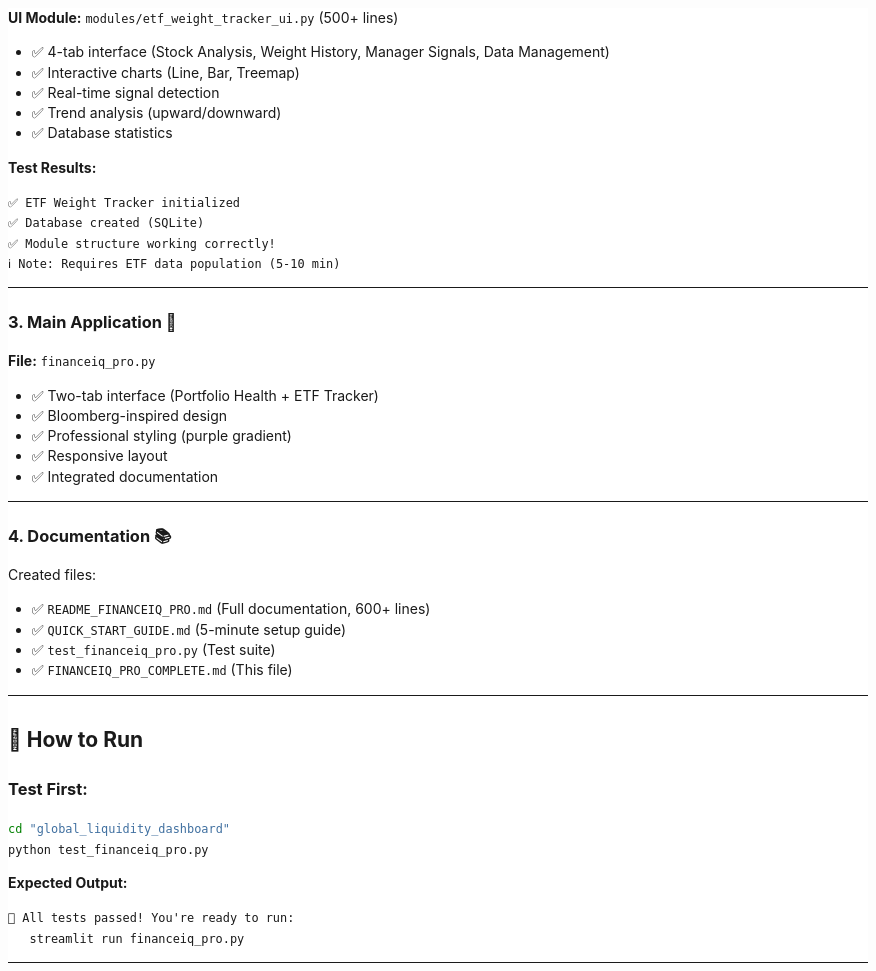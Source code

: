**UI Module:** `modules/etf_weight_tracker_ui.py` (500+ lines)
- ✅ 4-tab interface (Stock Analysis, Weight History, Manager Signals, Data Management)
- ✅ Interactive charts (Line, Bar, Treemap)
- ✅ Real-time signal detection
- ✅ Trend analysis (upward/downward)
- ✅ Database statistics

**Test Results:**
```
✅ ETF Weight Tracker initialized
✅ Database created (SQLite)
✅ Module structure working correctly!
ℹ️ Note: Requires ETF data population (5-10 min)
```

---

### **3. Main Application** 🚀

**File:** `financeiq_pro.py`
- ✅ Two-tab interface (Portfolio Health + ETF Tracker)
- ✅ Bloomberg-inspired design
- ✅ Professional styling (purple gradient)
- ✅ Responsive layout
- ✅ Integrated documentation

---

### **4. Documentation** 📚

Created files:
- ✅ `README_FINANCEIQ_PRO.md` (Full documentation, 600+ lines)
- ✅ `QUICK_START_GUIDE.md` (5-minute setup guide)
- ✅ `test_financeiq_pro.py` (Test suite)
- ✅ `FINANCEIQ_PRO_COMPLETE.md` (This file)

---

## 🚀 How to Run

### **Test First:**
```bash
cd "global_liquidity_dashboard"
python test_financeiq_pro.py
```

**Expected Output:**
```
🎉 All tests passed! You're ready to run:
   streamlit run financeiq_pro.py
```

---
